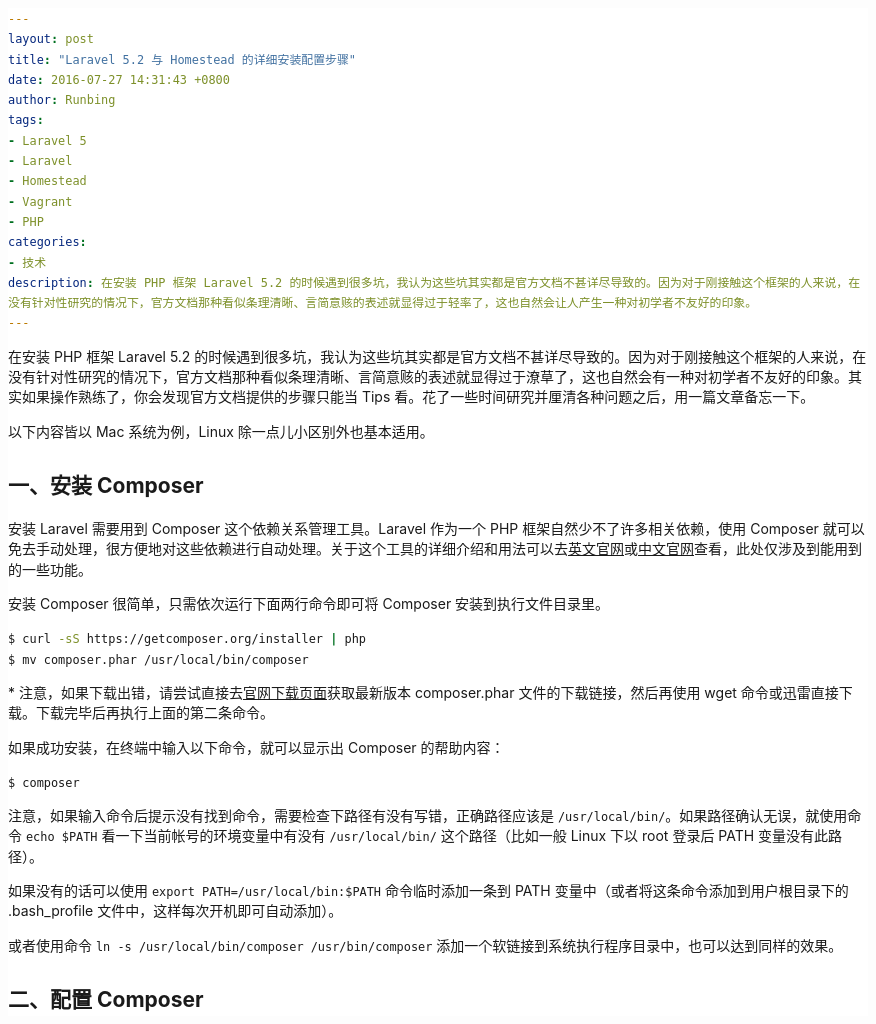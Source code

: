 ```yaml
---
layout: post
title: "Laravel 5.2 与 Homestead 的详细安装配置步骤"
date: 2016-07-27 14:31:43 +0800
author: Runbing
tags:
- Laravel 5
- Laravel
- Homestead
- Vagrant
- PHP
categories:
- 技术
description: 在安装 PHP 框架 Laravel 5.2 的时候遇到很多坑，我认为这些坑其实都是官方文档不甚详尽导致的。因为对于刚接触这个框架的人来说，在没有针对性研究的情况下，官方文档那种看似条理清晰、言简意赅的表述就显得过于轻率了，这也自然会让人产生一种对初学者不友好的印象。
---
```


在安装 PHP 框架 Laravel 5.2 的时候遇到很多坑，我认为这些坑其实都是官方文档不甚详尽导致的。因为对于刚接触这个框架的人来说，在没有针对性研究的情况下，官方文档那种看似条理清晰、言简意赅的表述就显得过于潦草了，这也自然会有一种对初学者不友好的印象。其实如果操作熟练了，你会发现官方文档提供的步骤只能当 Tips 看。花了一些时间研究并厘清各种问题之后，用一篇文章备忘一下。

以下内容皆以 Mac 系统为例，Linux 除一点儿小区别外也基本适用。

## 一、安装 Composer

安装 Laravel 需要用到 Composer 这个依赖关系管理工具。Laravel 作为一个 PHP 框架自然少不了许多相关依赖，使用 Composer 就可以免去手动处理，很方便地对这些依赖进行自动处理。关于这个工具的详细介绍和用法可以去[英文官网](https://getcomposer.org/)或[中文官网](http://www.phpcomposer.com/)查看，此处仅涉及到能用到的一些功能。

安装 Composer 很简单，只需依次运行下面两行命令即可将 Composer 安装到执行文件目录里。

```bash
$ curl -sS https://getcomposer.org/installer | php
$ mv composer.phar /usr/local/bin/composer
```

\* 注意，如果下载出错，请尝试直接去[官网下载页面](https://getcomposer.org/download/)获取最新版本 composer.phar 文件的下载链接，然后再使用 wget 命令或迅雷直接下载。下载完毕后再执行上面的第二条命令。

如果成功安装，在终端中输入以下命令，就可以显示出 Composer 的帮助内容：

```bash
$ composer
```

注意，如果输入命令后提示没有找到命令，需要检查下路径有没有写错，正确路径应该是 `/usr/local/bin/`。如果路径确认无误，就使用命令 ```echo $PATH``` 看一下当前帐号的环境变量中有没有 `/usr/local/bin/` 这个路径（比如一般 Linux 下以 root 登录后 PATH 变量没有此路径）。

如果没有的话可以使用 `export PATH=/usr/local/bin:$PATH` 命令临时添加一条到 PATH 变量中（或者将这条命令添加到用户根目录下的 .bash_profile 文件中，这样每次开机即可自动添加）。

或者使用命令 `ln -s /usr/local/bin/composer /usr/bin/composer` 添加一个软链接到系统执行程序目录中，也可以达到同样的效果。

## 二、配置 Composer
